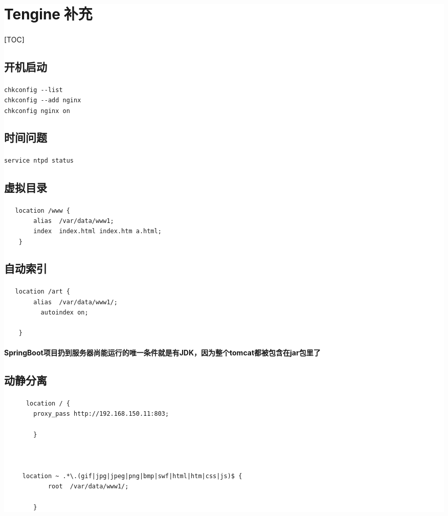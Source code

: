 # Tengine 补充

[TOC]



## 开机启动

```
chkconfig --list
chkconfig --add nginx
chkconfig nginx on
```

## 时间问题

```
service ntpd status

```



## 虚拟目录

       location /www {
            alias  /var/data/www1;
            index  index.html index.htm a.html;
        }
## 自动索引

       location /art {
            alias  /var/data/www1/;
              autoindex on;
       
        }

#### SpringBoot项目扔到服务器尚能运行的唯一条件就是有JDK，因为整个tomcat都被包含在jar包里了

## 动静分离

```
      location / {
		proxy_pass http://192.168.150.11:803;
    
        }

     
     
     location ~ .*\.(gif|jpg|jpeg|png|bmp|swf|html|htm|css|js)$ {
            root  /var/data/www1/;
	       
        }

```
